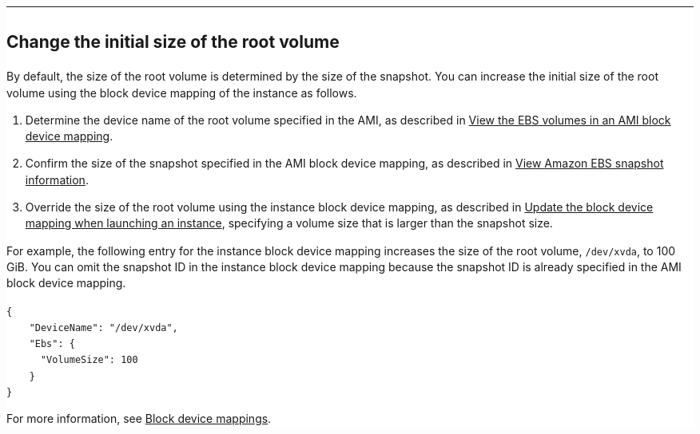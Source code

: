 ------

## Change the initial size of the root volume<a name="change-root-volume-initial-size"></a>

By default, the size of the root volume is determined by the size of the snapshot\. You can increase the initial size of the root volume using the block device mapping of the instance as follows\.

1. Determine the device name of the root volume specified in the AMI, as described in [View the EBS volumes in an AMI block device mapping](block-device-mapping-concepts.md#view-ami-bdm)\.

1. Confirm the size of the snapshot specified in the AMI block device mapping, as described in [View Amazon EBS snapshot information](ebs-describing-snapshots.md)\.

1. Override the size of the root volume using the instance block device mapping, as described in [Update the block device mapping when launching an instance](block-device-mapping-concepts.md#Using_OverridingAMIBDM), specifying a volume size that is larger than the snapshot size\.

For example, the following entry for the instance block device mapping increases the size of the root volume, `/dev/xvda`, to 100 GiB\. You can omit the snapshot ID in the instance block device mapping because the snapshot ID is already specified in the AMI block device mapping\.

```
{
    "DeviceName": "/dev/xvda",
    "Ebs": {
      "VolumeSize": 100
    }
}
```

For more information, see [Block device mappings](block-device-mapping-concepts.md)\.